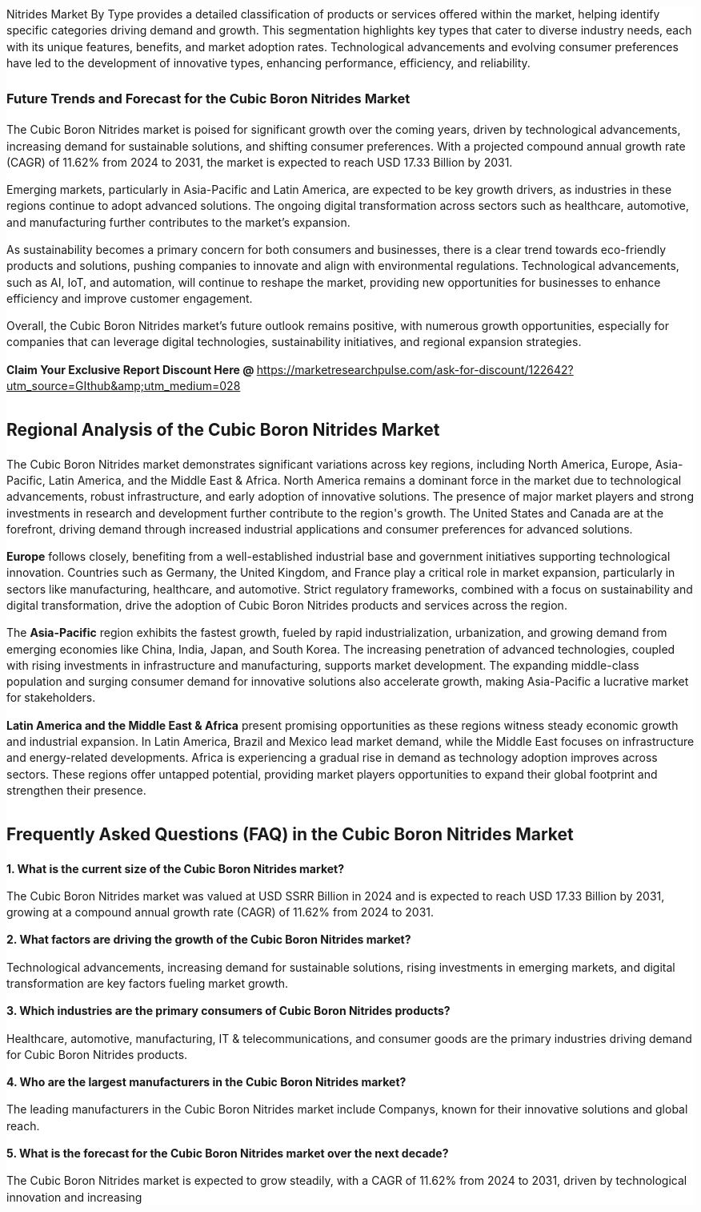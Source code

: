 Nitrides Market By Type provides a detailed classification of products or services offered within the market, helping identify specific categories driving demand and growth. This segmentation highlights key types that cater to diverse industry needs, each with its unique features, benefits, and market adoption rates. Technological advancements and evolving consumer preferences have led to the development of innovative types, enhancing performance, efficiency, and reliability.</p><h3>Future Trends and Forecast for the Cubic Boron Nitrides Market</h3><p>The Cubic Boron Nitrides market is poised for significant growth over the coming years, driven by technological advancements, increasing demand for sustainable solutions, and shifting consumer preferences. With a projected compound annual growth rate (CAGR) of 11.62% from 2024 to 2031, the market is expected to reach USD 17.33 Billion by 2031.</p><p>Emerging markets, particularly in Asia-Pacific and Latin America, are expected to be key growth drivers, as industries in these regions continue to adopt advanced solutions. The ongoing digital transformation across sectors such as healthcare, automotive, and manufacturing further contributes to the market&rsquo;s expansion.</p><p>As sustainability becomes a primary concern for both consumers and businesses, there is a clear trend towards eco-friendly products and solutions, pushing companies to innovate and align with environmental regulations. Technological advancements, such as AI, IoT, and automation, will continue to reshape the market, providing new opportunities for businesses to enhance efficiency and improve customer engagement.</p><p>Overall, the Cubic Boron Nitrides market&rsquo;s future outlook remains positive, with numerous growth opportunities, especially for companies that can leverage digital technologies, sustainability initiatives, and regional expansion strategies.</p><p><strong>Claim Your Exclusive Report Discount Here @ </strong><a href="https://marketresearchpulse.com/ask-for-discount/122642?utm_source=GIthub&amp;utm_medium=028">https://marketresearchpulse.com/ask-for-discount/122642?utm_source=GIthub&amp;utm_medium=028</a></p><h2><strong>Regional Analysis of the Cubic Boron Nitrides Market</strong></h2><p>The Cubic Boron Nitrides market demonstrates significant variations across key regions, including North America, Europe, Asia-Pacific, Latin America, and the Middle East &amp; Africa. North America remains a dominant force in the market due to technological advancements, robust infrastructure, and early adoption of innovative solutions. The presence of major market players and strong investments in research and development further contribute to the region's growth. The United States and Canada are at the forefront, driving demand through increased industrial applications and consumer preferences for advanced solutions.</p><p><strong>Europe</strong> follows closely, benefiting from a well-established industrial base and government initiatives supporting technological innovation. Countries such as Germany, the United Kingdom, and France play a critical role in market expansion, particularly in sectors like manufacturing, healthcare, and automotive. Strict regulatory frameworks, combined with a focus on sustainability and digital transformation, drive the adoption of Cubic Boron Nitrides products and services across the region.</p><p>The <strong>Asia-Pacific</strong> region exhibits the fastest growth, fueled by rapid industrialization, urbanization, and growing demand from emerging economies like China, India, Japan, and South Korea. The increasing penetration of advanced technologies, coupled with rising investments in infrastructure and manufacturing, supports market development. The expanding middle-class population and surging consumer demand for innovative solutions also accelerate growth, making Asia-Pacific a lucrative market for stakeholders.</p><p><strong>Latin America and the Middle East &amp; Africa</strong> present promising opportunities as these regions witness steady economic growth and industrial expansion. In Latin America, Brazil and Mexico lead market demand, while the Middle East focuses on infrastructure and energy-related developments. Africa is experiencing a gradual rise in demand as technology adoption improves across sectors. These regions offer untapped potential, providing market players opportunities to expand their global footprint and strengthen their presence.</p><h2><strong>Frequently Asked Questions (FAQ) in the Cubic Boron Nitrides Market</strong></h2><p><strong>1. What is the current size of the Cubic Boron Nitrides market?</strong></p><p>The Cubic Boron Nitrides market was valued at USD SSRR Billion in 2024 and is expected to reach USD 17.33 Billion by 2031, growing at a compound annual growth rate (CAGR) of 11.62% from 2024 to 2031.</p><p><strong>2. What factors are driving the growth of the Cubic Boron Nitrides market?</strong></p><p>Technological advancements, increasing demand for sustainable solutions, rising investments in emerging markets, and digital transformation are key factors fueling market growth.</p><p><strong>3. Which industries are the primary consumers of Cubic Boron Nitrides products?</strong></p><p>Healthcare, automotive, manufacturing, IT &amp; telecommunications, and consumer goods are the primary industries driving demand for Cubic Boron Nitrides products.</p><p><strong>4. Who are the largest manufacturers in the Cubic Boron Nitrides market?</strong></p><p>The leading manufacturers in the Cubic Boron Nitrides market include Companys, known for their innovative solutions and global reach.</p><p><strong>5. What is the forecast for the Cubic Boron Nitrides market over the next decade?</strong></p><p>The Cubic Boron Nitrides market is expected to grow steadily, with a CAGR of 11.62% from 2024 to 2031, driven by technological innovation and increasing